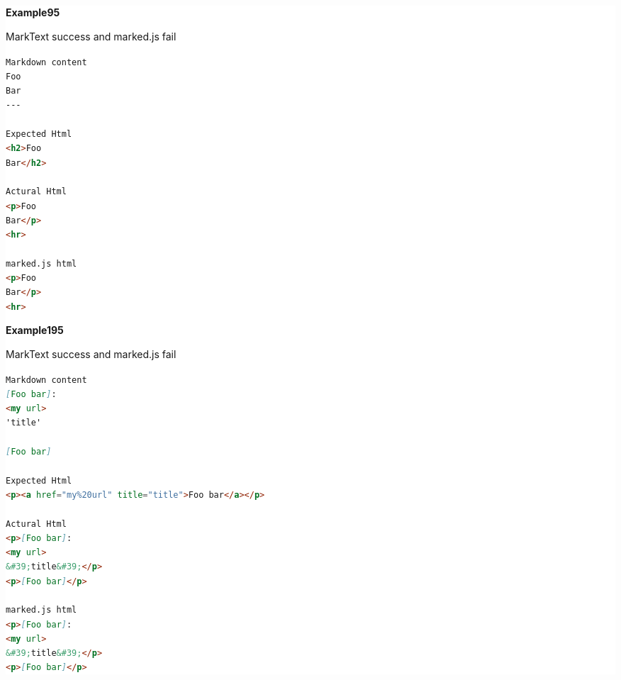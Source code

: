 ```markdown
```

**Example95**

MarkText success and marked.js fail

```markdown
Markdown content
Foo
Bar
---

Expected Html
<h2>Foo
Bar</h2>

Actural Html
<p>Foo
Bar</p>
<hr>

marked.js html
<p>Foo
Bar</p>
<hr>

```

**Example195**

MarkText success and marked.js fail

```markdown
Markdown content
[Foo bar]:
<my url>
'title'

[Foo bar]

Expected Html
<p><a href="my%20url" title="title">Foo bar</a></p>

Actural Html
<p>[Foo bar]:
<my url>
&#39;title&#39;</p>
<p>[Foo bar]</p>

marked.js html
<p>[Foo bar]:
<my url>
&#39;title&#39;</p>
<p>[Foo bar]</p>

```


[foo]: /bar\* "ti\*tle"
[foo]: /f&ouml;&ouml; "f&ouml;&ouml;"
[foo]: <>
[foo]: /url\bar\*baz "foo\"bar\baz"
[ref]: /uri
[ref]: /uri
[ref]: /uri
[ref]: /uri
[ref]: /uri
[SS]: /url
[foo *bar*]: train.jpg "train & tracks"
[foo *bar*]: train.jpg "train & tracks"
[FOOBAR]: train.jpg "train & tracks"
[*foo* bar]: /url "title"
[*foo* bar]: /url "title"
